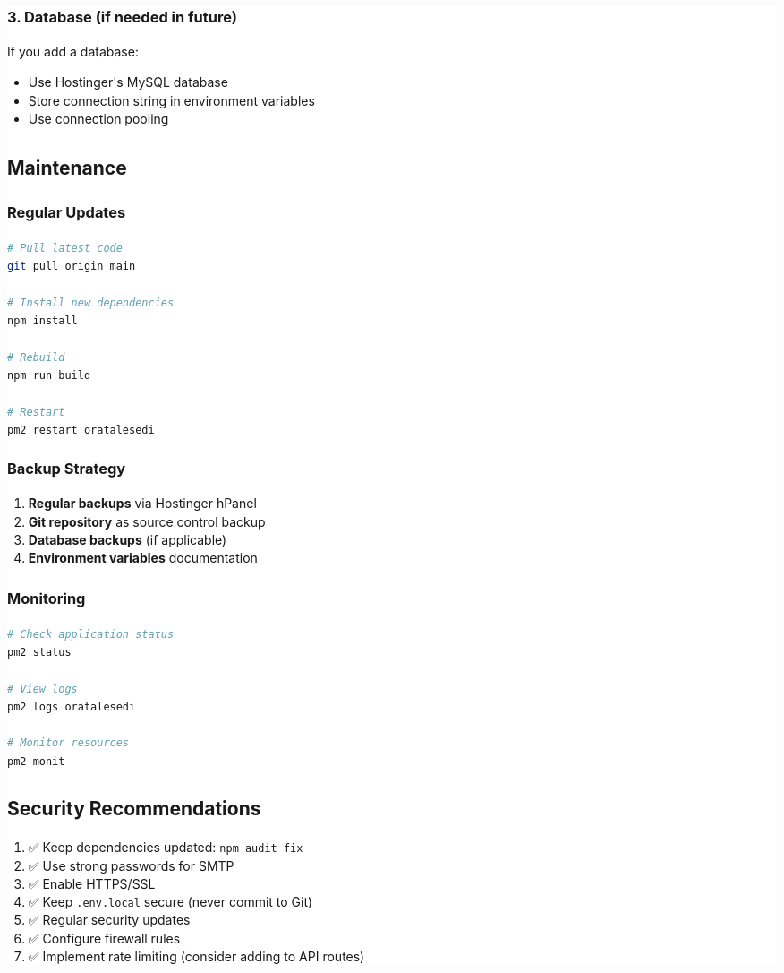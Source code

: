 ### 3. Database (if needed in future)

If you add a database:
- Use Hostinger's MySQL database
- Store connection string in environment variables
- Use connection pooling

## Maintenance

### Regular Updates

```bash
# Pull latest code
git pull origin main

# Install new dependencies
npm install

# Rebuild
npm run build

# Restart
pm2 restart oratalesedi
```

### Backup Strategy

1. **Regular backups** via Hostinger hPanel
2. **Git repository** as source control backup
3. **Database backups** (if applicable)
4. **Environment variables** documentation

### Monitoring

```bash
# Check application status
pm2 status

# View logs
pm2 logs oratalesedi

# Monitor resources
pm2 monit
```

## Security Recommendations

1. ✅ Keep dependencies updated: `npm audit fix`
2. ✅ Use strong passwords for SMTP
3. ✅ Enable HTTPS/SSL
4. ✅ Keep `.env.local` secure (never commit to Git)
5. ✅ Regular security updates
6. ✅ Configure firewall rules
7. ✅ Implement rate limiting (consider adding to API routes)
